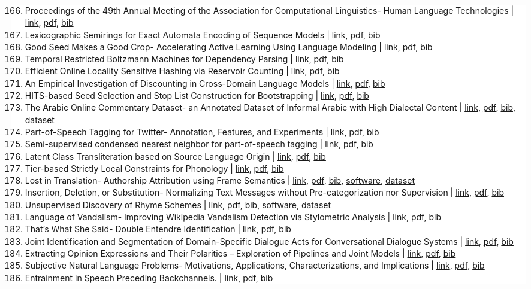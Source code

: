 166. Proceedings of the 49th Annual Meeting of the Association for Computational Linguistics- Human Language Technologies | [link](https://aclanthology.org/P11-2000/), [pdf](https://aclanthology.org/P11-2000.pdf), [bib](https://aclanthology.org/P11-2000.bib)
167. Lexicographic Semirings for Exact Automata Encoding of Sequence Models | [link](https://aclanthology.org/P11-2001/), [pdf](https://aclanthology.org/P11-2001.pdf), [bib](https://aclanthology.org/P11-2001.bib)
168. Good Seed Makes a Good Crop- Accelerating Active Learning Using Language Modeling | [link](https://aclanthology.org/P11-2002/), [pdf](https://aclanthology.org/P11-2002.pdf), [bib](https://aclanthology.org/P11-2002.bib)
169. Temporal Restricted Boltzmann Machines for Dependency Parsing | [link](https://aclanthology.org/P11-2003/), [pdf](https://aclanthology.org/P11-2003.pdf), [bib](https://aclanthology.org/P11-2003.bib)
170. Efficient Online Locality Sensitive Hashing via Reservoir Counting | [link](https://aclanthology.org/P11-2004/), [pdf](https://aclanthology.org/P11-2004.pdf), [bib](https://aclanthology.org/P11-2004.bib)
171. An Empirical Investigation of Discounting in Cross-Domain Language Models | [link](https://aclanthology.org/P11-2005/), [pdf](https://aclanthology.org/P11-2005.pdf), [bib](https://aclanthology.org/P11-2005.bib)
172. HITS-based Seed Selection and Stop List Construction for Bootstrapping | [link](https://aclanthology.org/P11-2006/), [pdf](https://aclanthology.org/P11-2006.pdf), [bib](https://aclanthology.org/P11-2006.bib)
173. The Arabic Online Commentary Dataset- an Annotated Dataset of Informal Arabic with High Dialectal Content | [link](https://aclanthology.org/P11-2007/), [pdf](https://aclanthology.org/P11-2007.pdf), [bib](https://aclanthology.org/P11-2007.bib), [dataset](https://aclanthology.org/attachments/P11-2007.Datasets.tar.bz2)
174. Part-of-Speech Tagging for Twitter- Annotation, Features, and Experiments | [link](https://aclanthology.org/P11-2008/), [pdf](https://aclanthology.org/P11-2008.pdf), [bib](https://aclanthology.org/P11-2008.bib)
175. Semi-supervised condensed nearest neighbor for part-of-speech tagging | [link](https://aclanthology.org/P11-2009/), [pdf](https://aclanthology.org/P11-2009.pdf), [bib](https://aclanthology.org/P11-2009.bib)
176. Latent Class Transliteration based on Source Language Origin | [link](https://aclanthology.org/P11-2010/), [pdf](https://aclanthology.org/P11-2010.pdf), [bib](https://aclanthology.org/P11-2010.bib)
177. Tier-based Strictly Local Constraints for Phonology | [link](https://aclanthology.org/P11-2011/), [pdf](https://aclanthology.org/P11-2011.pdf), [bib](https://aclanthology.org/P11-2011.bib)
178. Lost in Translation- Authorship Attribution using Frame Semantics | [link](https://aclanthology.org/P11-2012/), [pdf](https://aclanthology.org/P11-2012.pdf), [bib](https://aclanthology.org/P11-2012.bib), [software](https://aclanthology.org/attachments/P11-2012.Software.zip), [dataset](https://aclanthology.org/attachments/P11-2012.Datasets.tar.bz2)
179. Insertion, Deletion, or Substitution- Normalizing Text Messages without Pre-categorization nor Supervision | [link](https://aclanthology.org/P11-2013/), [pdf](https://aclanthology.org/P11-2013.pdf), [bib](https://aclanthology.org/P11-2013.bib)
180. Unsupervised Discovery of Rhyme Schemes | [link](https://aclanthology.org/P11-2014/), [pdf](https://aclanthology.org/P11-2014.pdf), [bib](https://aclanthology.org/P11-2014.bib), [software](https://aclanthology.org/attachments/P11-2014.Software.zip), [dataset](https://aclanthology.org/attachments/P11-2014.Datasets.zip)
181. Language of Vandalism- Improving Wikipedia Vandalism Detection via Stylometric Analysis | [link](https://aclanthology.org/P11-2015/), [pdf](https://aclanthology.org/P11-2015.pdf), [bib](https://aclanthology.org/P11-2015.bib)
182. That’s What She Said- Double Entendre Identification | [link](https://aclanthology.org/P11-2016/), [pdf](https://aclanthology.org/P11-2016.pdf), [bib](https://aclanthology.org/P11-2016.bib)
183. Joint Identification and Segmentation of Domain-Specific Dialogue Acts for Conversational Dialogue Systems | [link](https://aclanthology.org/P11-2017/), [pdf](https://aclanthology.org/P11-2017.pdf), [bib](https://aclanthology.org/P11-2017.bib)
184. Extracting Opinion Expressions and Their Polarities – Exploration of Pipelines and Joint Models | [link](https://aclanthology.org/P11-2018/), [pdf](https://aclanthology.org/P11-2018.pdf), [bib](https://aclanthology.org/P11-2018.bib)
185. Subjective Natural Language Problems- Motivations, Applications, Characterizations, and Implications | [link](https://aclanthology.org/P11-2019/), [pdf](https://aclanthology.org/P11-2019.pdf), [bib](https://aclanthology.org/P11-2019.bib)
186. Entrainment in Speech Preceding Backchannels. | [link](https://aclanthology.org/P11-2020/), [pdf](https://aclanthology.org/P11-2020.pdf), [bib](https://aclanthology.org/P11-2020.bib)